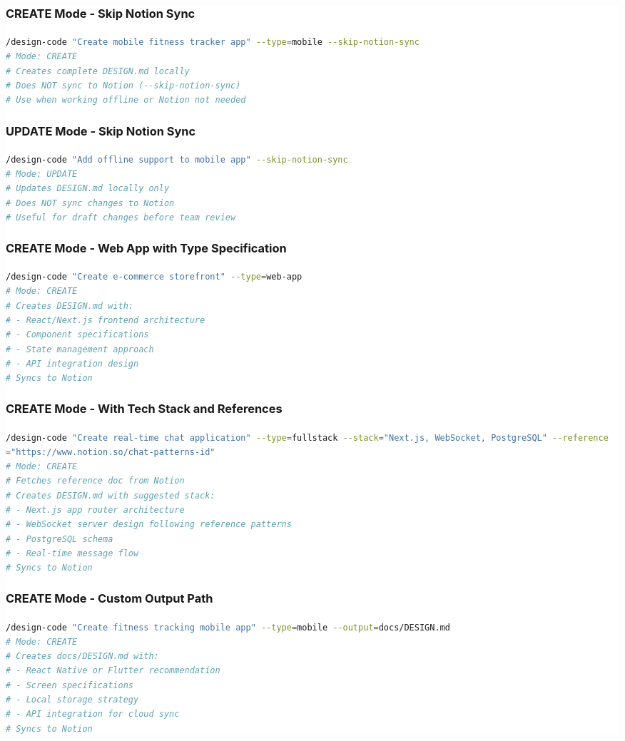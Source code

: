 ### CREATE Mode - Skip Notion Sync

```bash
/design-code "Create mobile fitness tracker app" --type=mobile --skip-notion-sync
# Mode: CREATE
# Creates complete DESIGN.md locally
# Does NOT sync to Notion (--skip-notion-sync)
# Use when working offline or Notion not needed
```

### UPDATE Mode - Skip Notion Sync

```bash
/design-code "Add offline support to mobile app" --skip-notion-sync
# Mode: UPDATE
# Updates DESIGN.md locally only
# Does NOT sync changes to Notion
# Useful for draft changes before team review
```

### CREATE Mode - Web App with Type Specification

```bash
/design-code "Create e-commerce storefront" --type=web-app
# Mode: CREATE
# Creates DESIGN.md with:
# - React/Next.js frontend architecture
# - Component specifications
# - State management approach
# - API integration design
# Syncs to Notion
```

### CREATE Mode - With Tech Stack and References

```bash
/design-code "Create real-time chat application" --type=fullstack --stack="Next.js, WebSocket, PostgreSQL" --reference="https://www.notion.so/chat-patterns-id"
# Mode: CREATE
# Fetches reference doc from Notion
# Creates DESIGN.md with suggested stack:
# - Next.js app router architecture
# - WebSocket server design following reference patterns
# - PostgreSQL schema
# - Real-time message flow
# Syncs to Notion
```

### CREATE Mode - Custom Output Path

```bash
/design-code "Create fitness tracking mobile app" --type=mobile --output=docs/DESIGN.md
# Mode: CREATE
# Creates docs/DESIGN.md with:
# - React Native or Flutter recommendation
# - Screen specifications
# - Local storage strategy
# - API integration for cloud sync
# Syncs to Notion
```
